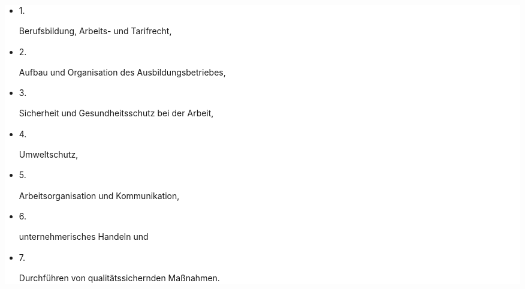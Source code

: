   - 1\.
    
    <div>
    
    Berufsbildung, Arbeits- und Tarifrecht,
    
    </div>

  - 2\.
    
    <div>
    
    Aufbau und Organisation des Ausbildungsbetriebes,
    
    </div>

  - 3\.
    
    <div>
    
    Sicherheit und Gesundheitsschutz bei der Arbeit,
    
    </div>

  - 4\.
    
    <div>
    
    Umweltschutz,
    
    </div>

  - 5\.
    
    <div>
    
    Arbeitsorganisation und Kommunikation,
    
    </div>

  - 6\.
    
    <div>
    
    unternehmerisches Handeln und
    
    </div>

  - 7\.
    
    <div>
    
    Durchführen von qualitätssichernden Maßnahmen.
    
    </div>

</div>

</div>

</div>

</div>

<span id="BJNR107500015BJNE000700000.html"></span>
